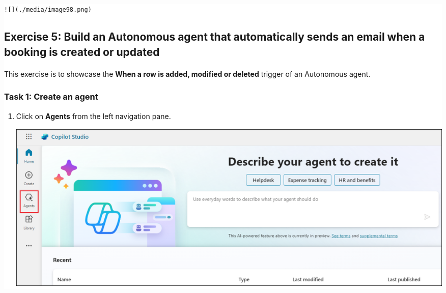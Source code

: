     ![](./media/image98.png)

## Exercise 5: Build an Autonomous agent that automatically sends an email when a booking is created or updated

This exercise is to showcase the **When a row is added, modified or deleted** trigger of an Autonomous agent. 

### Task 1: Create an agent

1.  Click on **Agents** from the left navigation pane.

    ![](./media/image99.png)
